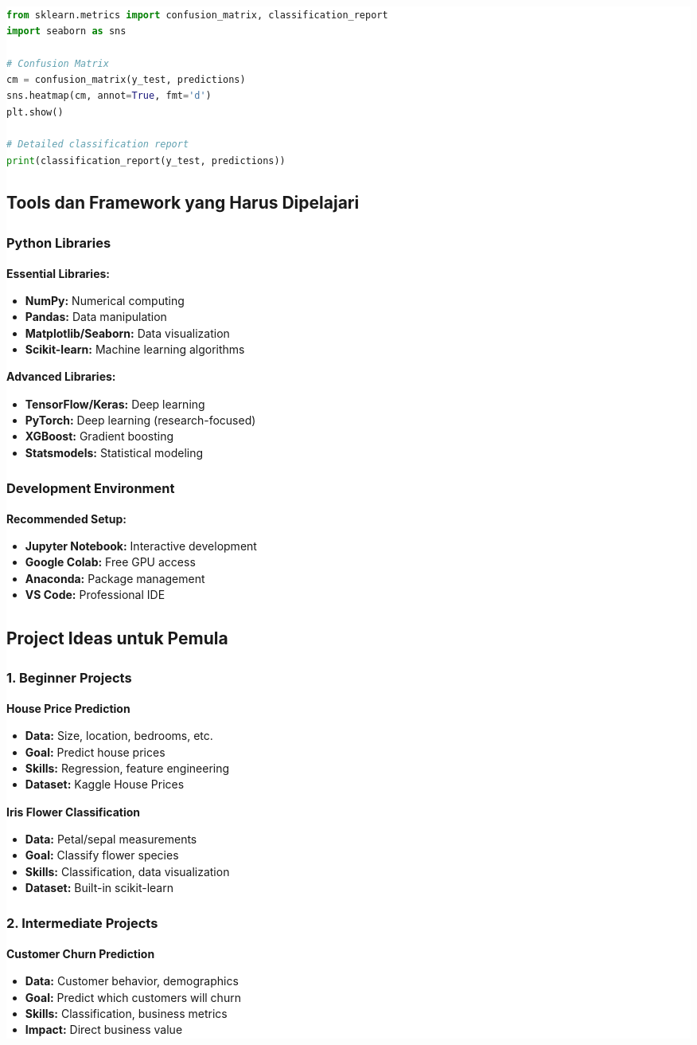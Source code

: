 ```python
from sklearn.metrics import confusion_matrix, classification_report
import seaborn as sns

# Confusion Matrix
cm = confusion_matrix(y_test, predictions)
sns.heatmap(cm, annot=True, fmt='d')
plt.show()

# Detailed classification report
print(classification_report(y_test, predictions))
```

## Tools dan Framework yang Harus Dipelajari

### Python Libraries
**Essential Libraries:**
- **NumPy:** Numerical computing
- **Pandas:** Data manipulation
- **Matplotlib/Seaborn:** Data visualization
- **Scikit-learn:** Machine learning algorithms

**Advanced Libraries:**
- **TensorFlow/Keras:** Deep learning
- **PyTorch:** Deep learning (research-focused)
- **XGBoost:** Gradient boosting
- **Statsmodels:** Statistical modeling

### Development Environment
**Recommended Setup:**
- **Jupyter Notebook:** Interactive development
- **Google Colab:** Free GPU access
- **Anaconda:** Package management
- **VS Code:** Professional IDE

## Project Ideas untuk Pemula

### 1. Beginner Projects
**House Price Prediction**
- **Data:** Size, location, bedrooms, etc.
- **Goal:** Predict house prices
- **Skills:** Regression, feature engineering
- **Dataset:** Kaggle House Prices

**Iris Flower Classification**
- **Data:** Petal/sepal measurements
- **Goal:** Classify flower species
- **Skills:** Classification, data visualization
- **Dataset:** Built-in scikit-learn

### 2. Intermediate Projects
**Customer Churn Prediction**
- **Data:** Customer behavior, demographics
- **Goal:** Predict which customers will churn
- **Skills:** Classification, business metrics
- **Impact:** Direct business value
